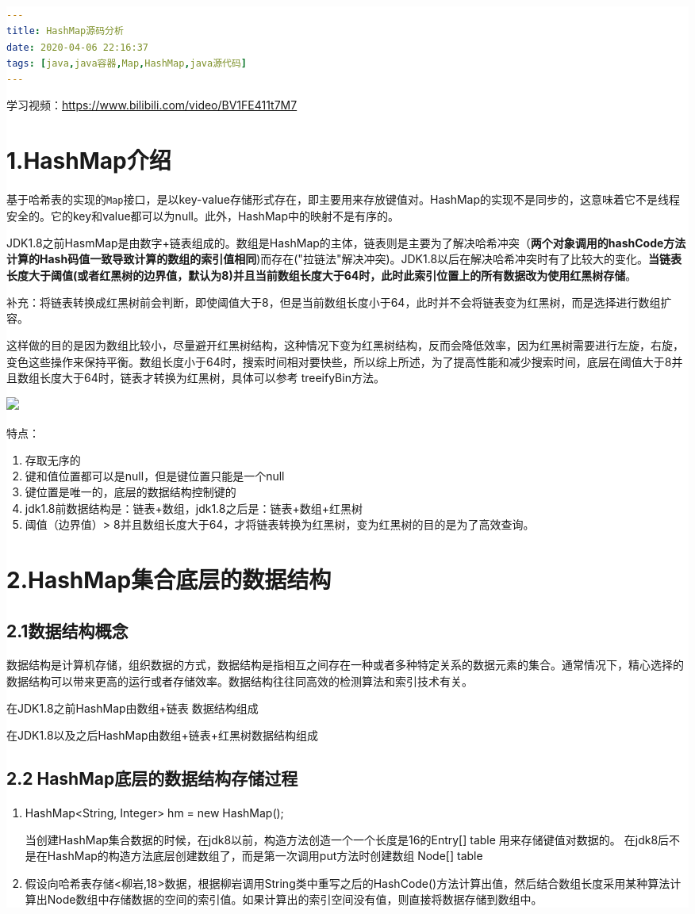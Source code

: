 ```yaml
---
title: HashMap源码分析
date: 2020-04-06 22:16:37
tags: [java,java容器,Map,HashMap,java源代码]
---
```


学习视频：https://www.bilibili.com/video/BV1FE411t7M7

# 1.HashMap介绍

​	基于哈希表的实现的`Map`接口，是以key-value存储形式存在，即主要用来存放键值对。HashMap的实现不是同步的，这意味着它不是线程安全的。它的key和value都可以为null。此外，HashMap中的映射不是有序的。

​	JDK1.8之前HasmMap是由数字+链表组成的。数组是HashMap的主体，链表则是主要为了解决哈希冲突（**两个对象调用的hashCode方法计算的Hash码值一致导致计算的数组的索引值相同**)而存在("拉链法"解决冲突)。JDK1.8以后在解决哈希冲突时有了比较大的变化。**当链表长度大于阈值(或者红黑树的边界值，默认为8)并且当前数组长度大于64时，此时此索引位置上的所有数据改为使用红黑树存储**。

​	补充：将链表转换成红黑树前会判断，即使阈值大于8，但是当前数组长度小于64，此时并不会将链表变为红黑树，而是选择进行数组扩容。

​	这样做的目的是因为数组比较小，尽量避开红黑树结构，这种情况下变为红黑树结构，反而会降低效率，因为红黑树需要进行左旋，右旋，变色这些操作来保持平衡。数组长度小于64时，搜索时间相对要快些，所以综上所述，为了提高性能和减少搜索时间，底层在阈值大于8并且数组长度大于64时，链表才转换为红黑树，具体可以参考 treeifyBin方法。

![](https://raw.githubusercontent.com/Ewasong/picBed/master/20200407231049.png)

特点：

1. 存取无序的
2. 键和值位置都可以是null，但是键位置只能是一个null
3. 键位置是唯一的，底层的数据结构控制键的
4. jdk1.8前数据结构是：链表+数组，jdk1.8之后是：链表+数组+红黑树
5. 阈值（边界值）> 8并且数组长度大于64，才将链表转换为红黑树，变为红黑树的目的是为了高效查询。

# 2.HashMap集合底层的数据结构

## 2.1数据结构概念

​	数据结构是计算机存储，组织数据的方式，数据结构是指相互之间存在一种或者多种特定关系的数据元素的集合。通常情况下，精心选择的数据结构可以带来更高的运行或者存储效率。数据结构往往同高效的检测算法和索引技术有关。

在JDK1.8之前HashMap由数组+链表 数据结构组成

在JDK1.8以及之后HashMap由数组+链表+红黑树数据结构组成

## 2.2 HashMap底层的数据结构存储过程

1. HashMap<String, Integer> hm = new HashMap();

   当创建HashMap集合数据的时候，在jdk8以前，构造方法创造一个一个长度是16的Entry[] table 用来存储键值对数据的。 在jdk8后不是在HashMap的构造方法底层创建数组了，而是第一次调用put方法时创建数组 Node[] table

2. 假设向哈希表存储<柳岩,18>数据，根据柳岩调用String类中重写之后的HashCode()方法计算出值，然后结合数组长度采用某种算法计算出Node数组中存储数据的空间的索引值。如果计算出的索引空间没有值，则直接将数据存储到数组中。
